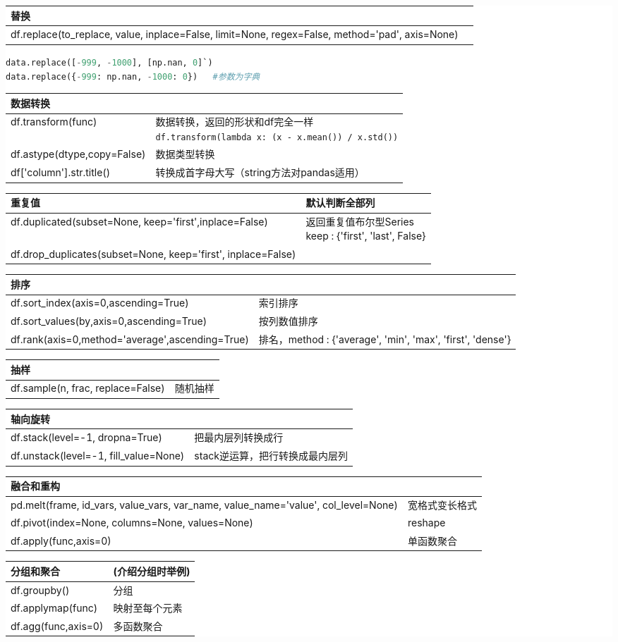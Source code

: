
|**替换**||
|:---|:---|
|df.replace(to_replace, value, inplace=False, limit=None, regex=False, method='pad', axis=None)||
```python
data.replace([-999, -1000], [np.nan, 0]`)
data.replace({-999: np.nan, -1000: 0})   #参数为字典
```

| **数据转换**|   |
|:---|:---|
| df.transform(func)   | 数据转换，返回的形状和df完全一样<br>`df.transform(lambda x: (x - x.mean()) / x.std())`|
| df.astype(dtype,copy=False)   | 数据类型转换|
| df['column'].str.title()  | 转换成首字母大写（string方法对pandas适用） |

|**重复值**|默认判断全部列|
|:---|:---|
|df.duplicated(subset=None, keep='first',inplace=False)|返回重复值布尔型Series<br>keep : {'first', 'last', False}|
|df.drop_duplicates(subset=None, keep='first', inplace=False)||

| **排序**   |  |
|:---|:---|
| df.sort_index(axis=0,ascending=True)| 索引排序 |
| df.sort_values(by,axis=0,ascending=True)| 按列数值排序   |
| df.rank(axis=0,method='average',ascending=True)| 排名，method : {'average', 'min', 'max', 'first', 'dense'}  |

| **抽样**   |  |
|:---|:---|
| df.sample(n, frac, replace=False)| 随机抽样 |

| **轴向旋转** |  |
|:---|:---|
| df.stack(level=-1, dropna=True)   | 把最内层列转换成行   |
| df.unstack(level=-1, fill_value=None) | stack逆运算，把行转换成最内层列   |

|**融合和重构**||
|:---|:---|
|pd.melt(frame, id_vars, value_vars, var_name, value_name='value', col_level=None)|宽格式变长格式|
|df.pivot(index=None, columns=None, values=None)|reshape|
| df.apply(func,axis=0)| 单函数聚合|

|**分组和聚合**|(介绍分组时举例)|
|:---|:---|
|df.groupby()|分组|
| df.applymap(func)| 映射至每个元素  |
| df.agg(func,axis=0)  | 多函数聚合|
